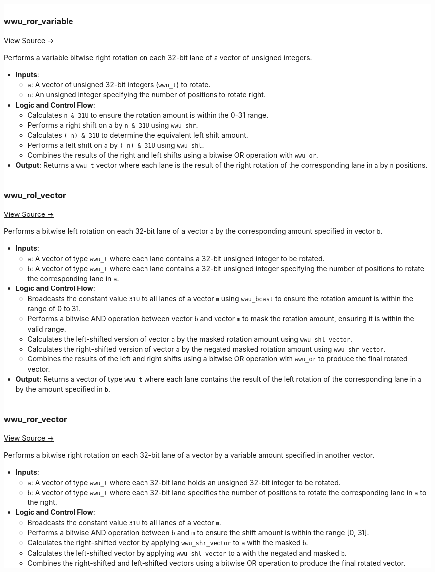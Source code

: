 
---
### wwu\_ror\_variable
[View Source →](<../../../../../src/util/simd/fd_avx512_wwu.h#L108>)

Performs a variable bitwise right rotation on each 32-bit lane of a vector of unsigned integers.
- **Inputs**:
    - ``a``: A vector of unsigned 32-bit integers (`wwu_t`) to rotate.
    - ``n``: An unsigned integer specifying the number of positions to rotate right.
- **Logic and Control Flow**:
    - Calculates `n & 31U` to ensure the rotation amount is within the 0-31 range.
    - Performs a right shift on `a` by `n & 31U` using `wwu_shr`.
    - Calculates `(-n) & 31U` to determine the equivalent left shift amount.
    - Performs a left shift on `a` by `(-n) & 31U` using `wwu_shl`.
    - Combines the results of the right and left shifts using a bitwise OR operation with `wwu_or`.
- **Output**: Returns a `wwu_t` vector where each lane is the result of the right rotation of the corresponding lane in `a` by `n` positions.


---
### wwu\_rol\_vector
[View Source →](<../../../../../src/util/simd/fd_avx512_wwu.h#L110>)

Performs a bitwise left rotation on each 32-bit lane of a vector `a` by the corresponding amount specified in vector `b`.
- **Inputs**:
    - `a`: A vector of type `wwu_t` where each lane contains a 32-bit unsigned integer to be rotated.
    - `b`: A vector of type `wwu_t` where each lane contains a 32-bit unsigned integer specifying the number of positions to rotate the corresponding lane in `a`.
- **Logic and Control Flow**:
    - Broadcasts the constant value `31U` to all lanes of a vector `m` using `wwu_bcast` to ensure the rotation amount is within the range of 0 to 31.
    - Performs a bitwise AND operation between vector `b` and vector `m` to mask the rotation amount, ensuring it is within the valid range.
    - Calculates the left-shifted version of vector `a` by the masked rotation amount using `wwu_shl_vector`.
    - Calculates the right-shifted version of vector `a` by the negated masked rotation amount using `wwu_shr_vector`.
    - Combines the results of the left and right shifts using a bitwise OR operation with `wwu_or` to produce the final rotated vector.
- **Output**: Returns a vector of type `wwu_t` where each lane contains the result of the left rotation of the corresponding lane in `a` by the amount specified in `b`.


---
### wwu\_ror\_vector
[View Source →](<../../../../../src/util/simd/fd_avx512_wwu.h#L115>)

Performs a bitwise right rotation on each 32-bit lane of a vector by a variable amount specified in another vector.
- **Inputs**:
    - ``a``: A vector of type `wwu_t` where each 32-bit lane holds an unsigned 32-bit integer to be rotated.
    - ``b``: A vector of type `wwu_t` where each 32-bit lane specifies the number of positions to rotate the corresponding lane in `a` to the right.
- **Logic and Control Flow**:
    - Broadcasts the constant value `31U` to all lanes of a vector `m`.
    - Performs a bitwise AND operation between `b` and `m` to ensure the shift amount is within the range [0, 31].
    - Calculates the right-shifted vector by applying `wwu_shr_vector` to `a` with the masked `b`.
    - Calculates the left-shifted vector by applying `wwu_shl_vector` to `a` with the negated and masked `b`.
    - Combines the right-shifted and left-shifted vectors using a bitwise OR operation to produce the final rotated vector.